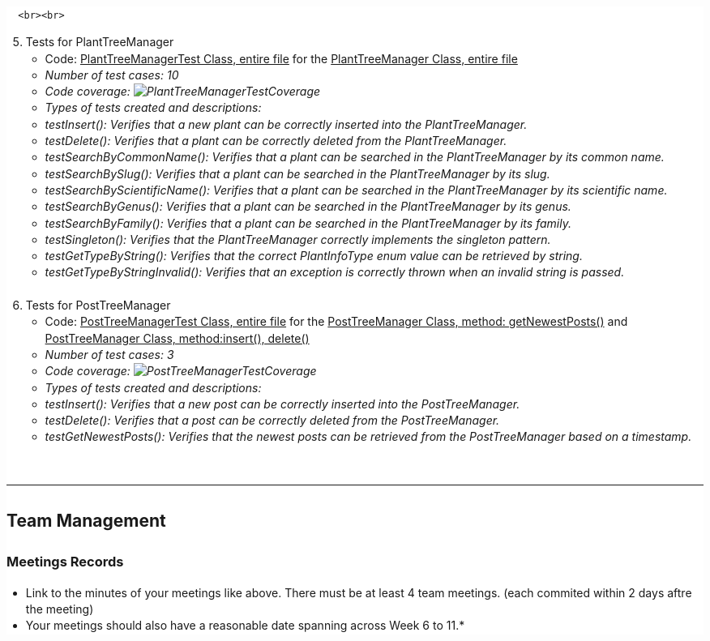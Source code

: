       <br><br>
5. Tests for PlantTreeManager
    - Code: [PlantTreeManagerTest Class, entire file](https://gitlab.cecs.anu.edu.au/u7733037/gp-24s1/-/blob/main/src/app/src/test/java/com/example/compendiumofmateriamedica/PlantTreeManagerTest.java?ref_type=heads#L1-114) for the [PlantTreeManager Class, entire file](https://gitlab.cecs.anu.edu.au/u7733037/gp-24s1/-/blob/main/src/app/src/main/java/model/Datastructure/PlantTreeManager.java?ref_type=heads#L1-128)
    - *Number of test cases: 10*
    - *Code coverage: ![PlantTreeManagerTestCoverage](media/Screenshots/plantTreeManagerTest.png)*
    - *Types of tests created and descriptions:*
    - *testInsert(): Verifies that a new plant can be correctly inserted into the PlantTreeManager.*
    - *testDelete(): Verifies that a plant can be correctly deleted from the PlantTreeManager.*
    - *testSearchByCommonName(): Verifies that a plant can be searched in the PlantTreeManager by its common name.*
    - *testSearchBySlug(): Verifies that a plant can be searched in the PlantTreeManager by its slug.*
    - *testSearchByScientificName(): Verifies that a plant can be searched in the PlantTreeManager by its scientific name.*
    - *testSearchByGenus(): Verifies that a plant can be searched in the PlantTreeManager by its genus.*
    - *testSearchByFamily(): Verifies that a plant can be searched in the PlantTreeManager by its family.*
    - *testSingleton(): Verifies that the PlantTreeManager correctly implements the singleton pattern.*
    - *testGetTypeByString(): Verifies that the correct PlantInfoType enum value can be retrieved by string.*
    - *testGetTypeByStringInvalid(): Verifies that an exception is correctly thrown when an invalid string is passed.*
      <br><br>
6. Tests for PostTreeManager
    - Code: [PostTreeManagerTest Class, entire file](https://gitlab.cecs.anu.edu.au/u7733037/gp-24s1/-/blob/main/src/app/src/test/java/com/example/compendiumofmateriamedica/PostTreeManagerTest.java?ref_type=heads#L1-84) for the [PostTreeManager Class, method: getNewestPosts()](https://gitlab.cecs.anu.edu.au/u7733037/gp-24s1/-/blob/main/src/app/src/main/java/model/Datastructure/PostTreeManager.java?ref_type=heads#L131-151) and [PostTreeManager Class, method:insert(), delete()](https://gitlab.cecs.anu.edu.au/u7733037/gp-24s1/-/blob/main/src/app/src/main/java/model/Datastructure/PostTreeManager.java?ref_type=heads#L53-60)
    - *Number of test cases: 3*
    - *Code coverage: ![PostTreeManagerTestCoverage](media/Screenshots/postTreeManagerTest.png)*
    - *Types of tests created and descriptions:*
    - *testInsert(): Verifies that a new post can be correctly inserted into the PostTreeManager.*
    - *testDelete(): Verifies that a post can be correctly deleted from the PostTreeManager.*
    - *testGetNewestPosts(): Verifies that the newest posts can be retrieved from the PostTreeManager based on a timestamp.*

<br> <hr>


## Team Management

### Meetings Records
* Link to the minutes of your meetings like above. There must be at least 4 team meetings.
  (each commited within 2 days aftre the meeting)
* Your meetings should also have a reasonable date spanning across Week 6 to 11.*
